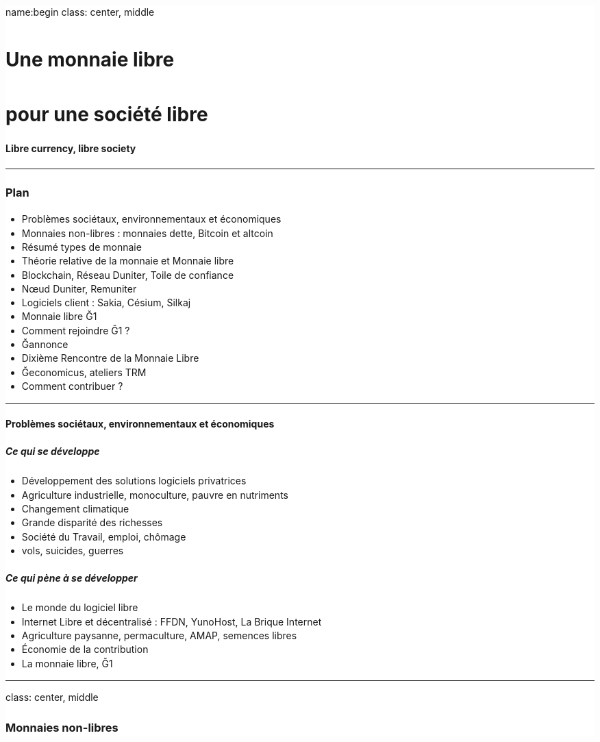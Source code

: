 name:begin
class: center, middle

# Une monnaie libre
# pour une société libre

#### Libre currency, libre society

---
### Plan

- Problèmes sociétaux, environnementaux et économiques
- Monnaies non-libres : monnaies dette, Bitcoin et altcoin
- Résumé types de monnaie
- Théorie relative de la monnaie et Monnaie libre
- Blockchain, Réseau Duniter, Toile de confiance
- Nœud Duniter, Remuniter
- Logiciels client : Sakia, Césium, Silkaj
- Monnaie libre Ğ1
- Comment rejoindre Ğ1 ?
- Ğannonce
- Dixième Rencontre de la Monnaie Libre
- Ğeconomicus, ateliers TRM
- Comment contribuer ?

[- Liens utiles]: #
[- Questions]: #
[- Crédits]: #

---

#### Problèmes sociétaux, environnementaux et économiques

##### Ce qui se développe
- Développement des solutions logiciels privatrices
- Agriculture industrielle, monoculture, pauvre en nutriments
- Changement climatique
- Grande disparité des richesses
- Société du Travail, emploi, chômage
- vols, suicides, guerres

##### Ce qui pène à se développer
- Le monde du logiciel libre
- Internet Libre et décentralisé : FFDN, YunoHost, La Brique Internet
- Agriculture paysanne, permaculture, AMAP, semences libres
- Économie de la contribution
- La monnaie libre, Ğ1

---
class: center, middle

### Monnaies non-libres

